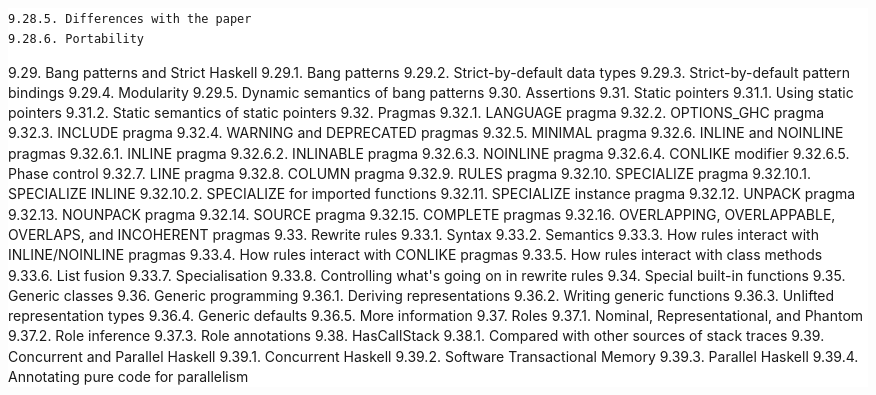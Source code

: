     9.28.5. Differences with the paper
    9.28.6. Portability
  9.29. Bang patterns and Strict Haskell
    9.29.1. Bang patterns
    9.29.2. Strict-by-default data types
    9.29.3. Strict-by-default pattern bindings
    9.29.4. Modularity
    9.29.5. Dynamic semantics of bang patterns
  9.30. Assertions
  9.31. Static pointers
    9.31.1. Using static pointers
    9.31.2. Static semantics of static pointers
  9.32. Pragmas
    9.32.1. LANGUAGE pragma
    9.32.2. OPTIONS_GHC pragma
    9.32.3. INCLUDE pragma
    9.32.4. WARNING and DEPRECATED pragmas
    9.32.5. MINIMAL pragma
    9.32.6. INLINE and NOINLINE pragmas
      9.32.6.1. INLINE pragma
      9.32.6.2. INLINABLE pragma
      9.32.6.3. NOINLINE pragma
      9.32.6.4. CONLIKE modifier
      9.32.6.5. Phase control
    9.32.7. LINE pragma
    9.32.8. COLUMN pragma
    9.32.9. RULES pragma
    9.32.10. SPECIALIZE pragma
      9.32.10.1. SPECIALIZE INLINE
      9.32.10.2. SPECIALIZE for imported functions
    9.32.11. SPECIALIZE instance pragma
    9.32.12. UNPACK pragma
    9.32.13. NOUNPACK pragma
    9.32.14. SOURCE pragma
    9.32.15. COMPLETE pragmas
    9.32.16. OVERLAPPING, OVERLAPPABLE, OVERLAPS, and INCOHERENT pragmas
  9.33. Rewrite rules
    9.33.1. Syntax
    9.33.2. Semantics
    9.33.3. How rules interact with INLINE/NOINLINE pragmas
    9.33.4. How rules interact with CONLIKE pragmas
    9.33.5. How rules interact with class methods
    9.33.6. List fusion
    9.33.7. Specialisation
    9.33.8. Controlling what's going on in rewrite rules
  9.34. Special built-in functions
  9.35. Generic classes
  9.36. Generic programming
    9.36.1. Deriving representations
    9.36.2. Writing generic functions
    9.36.3. Unlifted representation types
    9.36.4. Generic defaults
    9.36.5. More information
  9.37. Roles
    9.37.1. Nominal, Representational, and Phantom
    9.37.2. Role inference
    9.37.3. Role annotations
  9.38. HasCallStack
    9.38.1. Compared with other sources of stack traces
  9.39. Concurrent and Parallel Haskell
    9.39.1. Concurrent Haskell
    9.39.2. Software Transactional Memory
    9.39.3. Parallel Haskell
    9.39.4. Annotating pure code for parallelism